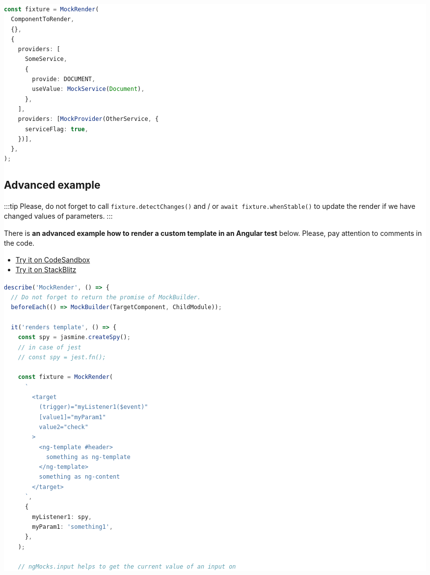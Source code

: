 ```ts
const fixture = MockRender(
  ComponentToRender,
  {},
  {
    providers: [
      SomeService,
      {
        provide: DOCUMENT,
        useValue: MockService(Document),
      },
    ],
    providers: [MockProvider(OtherService, {
      serviceFlag: true,
    })],
  },
);
```

## Advanced example

:::tip
Please, do not forget to call `fixture.detectChanges()` and / or `await fixture.whenStable()` to update the render
if we have changed values of parameters.
:::

There is **an advanced example how to render a custom template in an Angular test** below.
Please, pay attention to comments in the code.

- [Try it on CodeSandbox](https://codesandbox.io/s/github/help-me-mom/ng-mocks-sandbox/tree/tests?file=/src/examples/MockRender/test.spec.ts&initialpath=%3Fspec%3DMockRender)
- [Try it on StackBlitz](https://stackblitz.com/github/help-me-mom/ng-mocks-sandbox/tree/tests?file=src/examples/MockRender/test.spec.ts&initialpath=%3Fspec%3DMockRender)

```ts title="https://github.com/help-me-mom/ng-mocks/blob/master/examples/MockRender/test.spec.ts"
describe('MockRender', () => {
  // Do not forget to return the promise of MockBuilder.
  beforeEach(() => MockBuilder(TargetComponent, ChildModule));

  it('renders template', () => {
    const spy = jasmine.createSpy();
    // in case of jest
    // const spy = jest.fn();

    const fixture = MockRender(
      `
        <target
          (trigger)="myListener1($event)"
          [value1]="myParam1"
          value2="check"
        >
          <ng-template #header>
            something as ng-template
          </ng-template>
          something as ng-content
        </target>
      `,
      {
        myListener1: spy,
        myParam1: 'something1',
      },
    );

    // ngMocks.input helps to get the current value of an input on
```